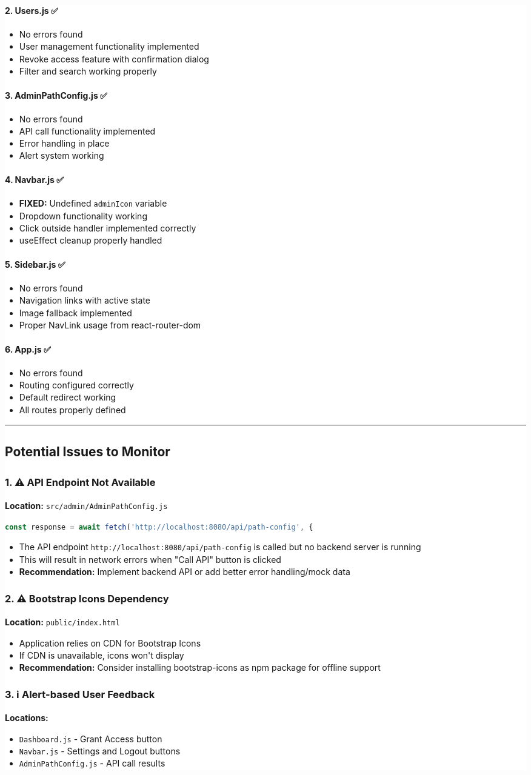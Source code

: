 #### 2. **Users.js** ✅
- No errors found
- User management functionality implemented
- Revoke access feature with confirmation dialog
- Filter and search working properly

#### 3. **AdminPathConfig.js** ✅
- No errors found
- API call functionality implemented
- Error handling in place
- Alert system working

#### 4. **Navbar.js** ✅
- **FIXED:** Undefined `adminIcon` variable
- Dropdown functionality working
- Click outside handler implemented correctly
- useEffect cleanup properly handled

#### 5. **Sidebar.js** ✅
- No errors found
- Navigation links with active state
- Image fallback implemented
- Proper NavLink usage from react-router-dom

#### 6. **App.js** ✅
- No errors found
- Routing configured correctly
- Default redirect working
- All routes properly defined

---

## Potential Issues to Monitor

### 1. ⚠️ API Endpoint Not Available
**Location:** `src/admin/AdminPathConfig.js`
```javascript
const response = await fetch('http://localhost:8080/api/path-config', {
```
- The API endpoint `http://localhost:8080/api/path-config` is called but no backend server is running
- This will result in network errors when "Call API" button is clicked
- **Recommendation:** Implement backend API or add better error handling/mock data

### 2. ⚠️ Bootstrap Icons Dependency
**Location:** `public/index.html`
- Application relies on CDN for Bootstrap Icons
- If CDN is unavailable, icons won't display
- **Recommendation:** Consider installing bootstrap-icons as npm package for offline support

### 3. ℹ️ Alert-based User Feedback
**Locations:** 
- `Dashboard.js` - Grant Access button
- `Navbar.js` - Settings and Logout buttons
- `AdminPathConfig.js` - API call results
